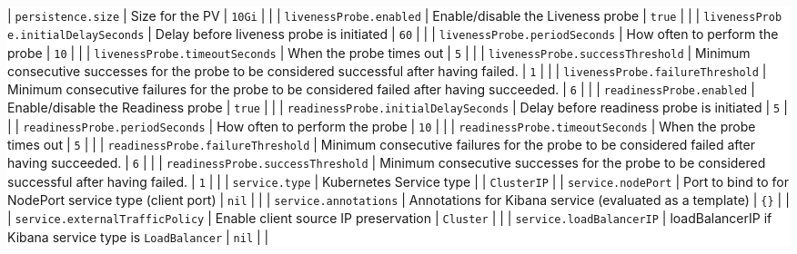 | `persistence.size`                     | Size for the PV                                                                                                                                           | `10Gi`                                                                                                  |             |
| `livenessProbe.enabled`                | Enable/disable the Liveness probe                                                                                                                         | `true`                                                                                                  |             |
| `livenessProbe.initialDelaySeconds`    | Delay before liveness probe is initiated                                                                                                                  | `60`                                                                                                    |             |
| `livenessProbe.periodSeconds`          | How often to perform the probe                                                                                                                            | `10`                                                                                                    |             |
| `livenessProbe.timeoutSeconds`         | When the probe times out                                                                                                                                  | `5`                                                                                                     |             |
| `livenessProbe.successThreshold`       | Minimum consecutive successes for the probe to be considered successful after having failed.                                                              | `1`                                                                                                     |             |
| `livenessProbe.failureThreshold`       | Minimum consecutive failures for the probe to be considered failed after having succeeded.                                                                | `6`                                                                                                     |             |
| `readinessProbe.enabled`               | Enable/disable the Readiness probe                                                                                                                        | `true`                                                                                                  |             |
| `readinessProbe.initialDelaySeconds`   | Delay before readiness probe is initiated                                                                                                                 | `5`                                                                                                     |             |
| `readinessProbe.periodSeconds`         | How often to perform the probe                                                                                                                            | `10`                                                                                                    |             |
| `readinessProbe.timeoutSeconds`        | When the probe times out                                                                                                                                  | `5`                                                                                                     |             |
| `readinessProbe.failureThreshold`      | Minimum consecutive failures for the probe to be considered failed after having succeeded.                                                                | `6`                                                                                                     |             |
| `readinessProbe.successThreshold`      | Minimum consecutive successes for the probe to be considered successful after having failed.                                                              | `1`                                                                                                     |             |
| `service.type`                         | Kubernetes Service type                                                                                                                                   |                                                                                                         | `ClusterIP` |
| `service.nodePort`                     | Port to bind to for NodePort service type (client port)                                                                                                   | `nil`                                                                                                   |             |
| `service.annotations`                  | Annotations for Kibana service (evaluated as a template)                                                                                                  | `{}`                                                                                                    |             |
| `service.externalTrafficPolicy`        | Enable client source IP preservation                                                                                                                      | `Cluster`                                                                                               |             |
| `service.loadBalancerIP`               | loadBalancerIP if Kibana service type is `LoadBalancer`                                                                                                   | `nil`                                                                                                   |             |